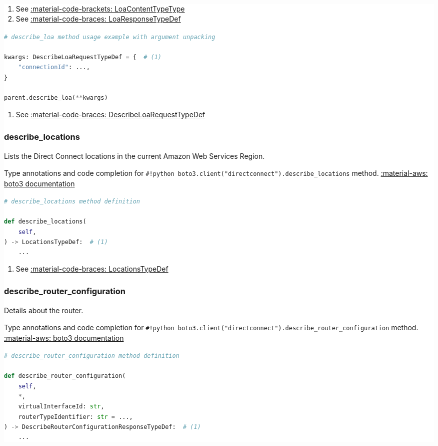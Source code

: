 1. See [:material-code-brackets: LoaContentTypeType](./literals.md#loacontenttypetype)
2. See [:material-code-braces: LoaResponseTypeDef](./type_defs.md#loaresponsetypedef)


```python
# describe_loa method usage example with argument unpacking

kwargs: DescribeLoaRequestTypeDef = {  # (1)
    "connectionId": ...,
}

parent.describe_loa(**kwargs)
```

1. See [:material-code-braces: DescribeLoaRequestTypeDef](./type_defs.md#describeloarequesttypedef)

### describe\_locations

Lists the Direct Connect locations in the current Amazon Web Services Region.

Type annotations and code completion for `#!python boto3.client("directconnect").describe_locations` method.
[:material-aws: boto3 documentation](https://boto3.amazonaws.com/v1/documentation/api/latest/reference/services/directconnect/client/describe_locations.html)

```python
# describe_locations method definition

def describe_locations(
    self,
) -> LocationsTypeDef:  # (1)
    ...
```

1. See [:material-code-braces: LocationsTypeDef](./type_defs.md#locationstypedef)



### describe\_router\_configuration

Details about the router.

Type annotations and code completion for `#!python boto3.client("directconnect").describe_router_configuration` method.
[:material-aws: boto3 documentation](https://boto3.amazonaws.com/v1/documentation/api/latest/reference/services/directconnect/client/describe_router_configuration.html)

```python
# describe_router_configuration method definition

def describe_router_configuration(
    self,
    *,
    virtualInterfaceId: str,
    routerTypeIdentifier: str = ...,
) -> DescribeRouterConfigurationResponseTypeDef:  # (1)
    ...
```
